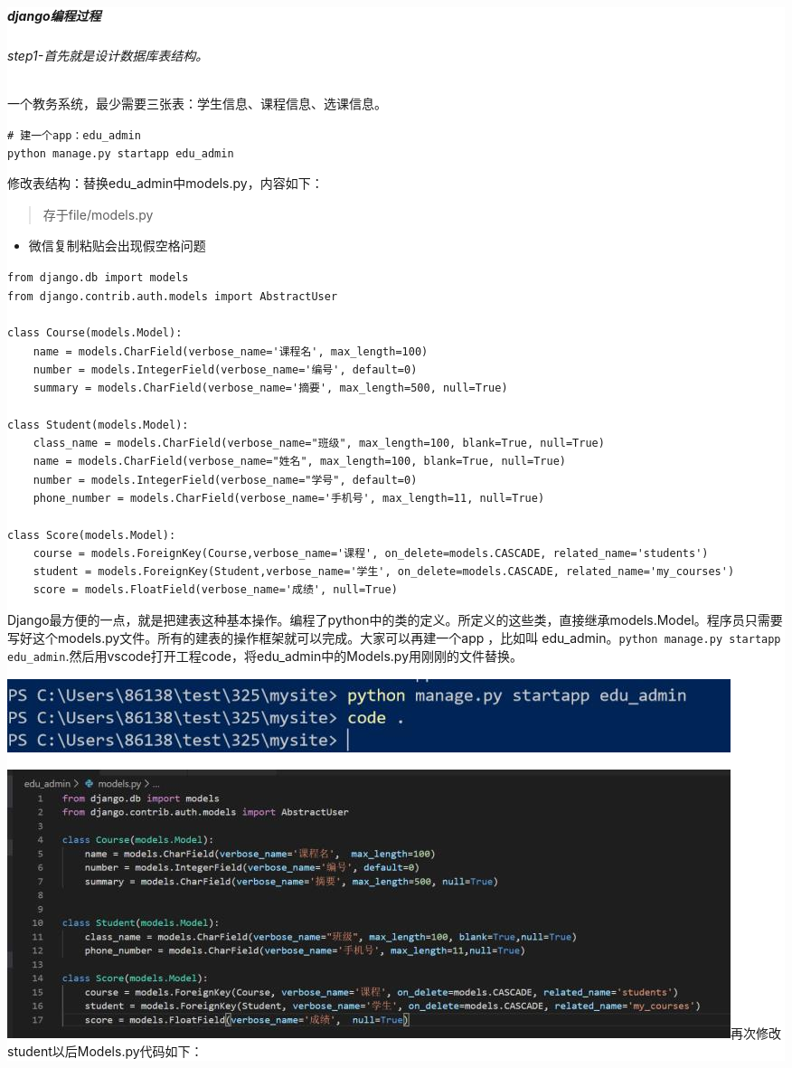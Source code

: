 

##### django编程过程

###### step1-首先就是设计数据库表结构。
一个教务系统，最少需要三张表：学生信息、课程信息、选课信息。

```
# 建一个app：edu_admin
python manage.py startapp edu_admin
```
修改表结构：替换edu_admin中models.py，内容如下：

> 存于file/models.py

* 微信复制粘贴会出现假空格问题

```
from django.db import models
from django.contrib.auth.models import AbstractUser

class Course(models.Model):
    name = models.CharField(verbose_name='课程名', max_length=100)
    number = models.IntegerField(verbose_name='编号', default=0)
    summary = models.CharField(verbose_name='摘要', max_length=500, null=True)

class Student(models.Model):
    class_name = models.CharField(verbose_name="班级", max_length=100, blank=True, null=True)
    name = models.CharField(verbose_name="姓名", max_length=100, blank=True, null=True)
    number = models.IntegerField(verbose_name="学号", default=0)
    phone_number = models.CharField(verbose_name='手机号', max_length=11, null=True)

class Score(models.Model):
    course = models.ForeignKey(Course,verbose_name='课程', on_delete=models.CASCADE, related_name='students')
    student = models.ForeignKey(Student,verbose_name='学生', on_delete=models.CASCADE, related_name='my_courses')
    score = models.FloatField(verbose_name='成绩', null=True)
```
Django最方便的一点，就是把建表这种基本操作。编程了python中的类的定义。所定义的这些类，直接继承models.Model。程序员只需要写好这个models.py文件。所有的建表的操作框架就可以完成。大家可以再建一个app ，比如叫 edu_admin。```python manage.py startapp edu_admin```.然后用vscode打开工程code，将edu_admin中的Models.py用刚刚的文件替换。

![](images/edu-admin.jpg)

![](images/models.jpg)再次修改student以后Models.py代码如下：
